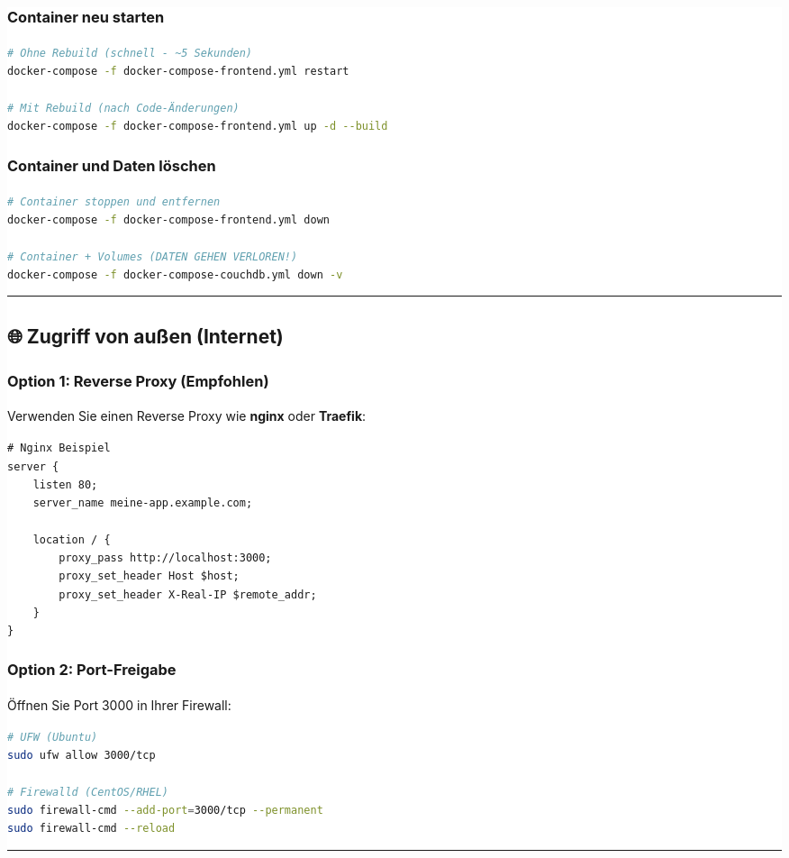 ### Container neu starten

```bash
# Ohne Rebuild (schnell - ~5 Sekunden)
docker-compose -f docker-compose-frontend.yml restart

# Mit Rebuild (nach Code-Änderungen)
docker-compose -f docker-compose-frontend.yml up -d --build
```

### Container und Daten löschen

```bash
# Container stoppen und entfernen
docker-compose -f docker-compose-frontend.yml down

# Container + Volumes (DATEN GEHEN VERLOREN!)
docker-compose -f docker-compose-couchdb.yml down -v
```

---

## 🌐 Zugriff von außen (Internet)

### Option 1: Reverse Proxy (Empfohlen)

Verwenden Sie einen Reverse Proxy wie **nginx** oder **Traefik**:

```nginx
# Nginx Beispiel
server {
    listen 80;
    server_name meine-app.example.com;

    location / {
        proxy_pass http://localhost:3000;
        proxy_set_header Host $host;
        proxy_set_header X-Real-IP $remote_addr;
    }
}
```

### Option 2: Port-Freigabe

Öffnen Sie Port 3000 in Ihrer Firewall:

```bash
# UFW (Ubuntu)
sudo ufw allow 3000/tcp

# Firewalld (CentOS/RHEL)
sudo firewall-cmd --add-port=3000/tcp --permanent
sudo firewall-cmd --reload
```

---